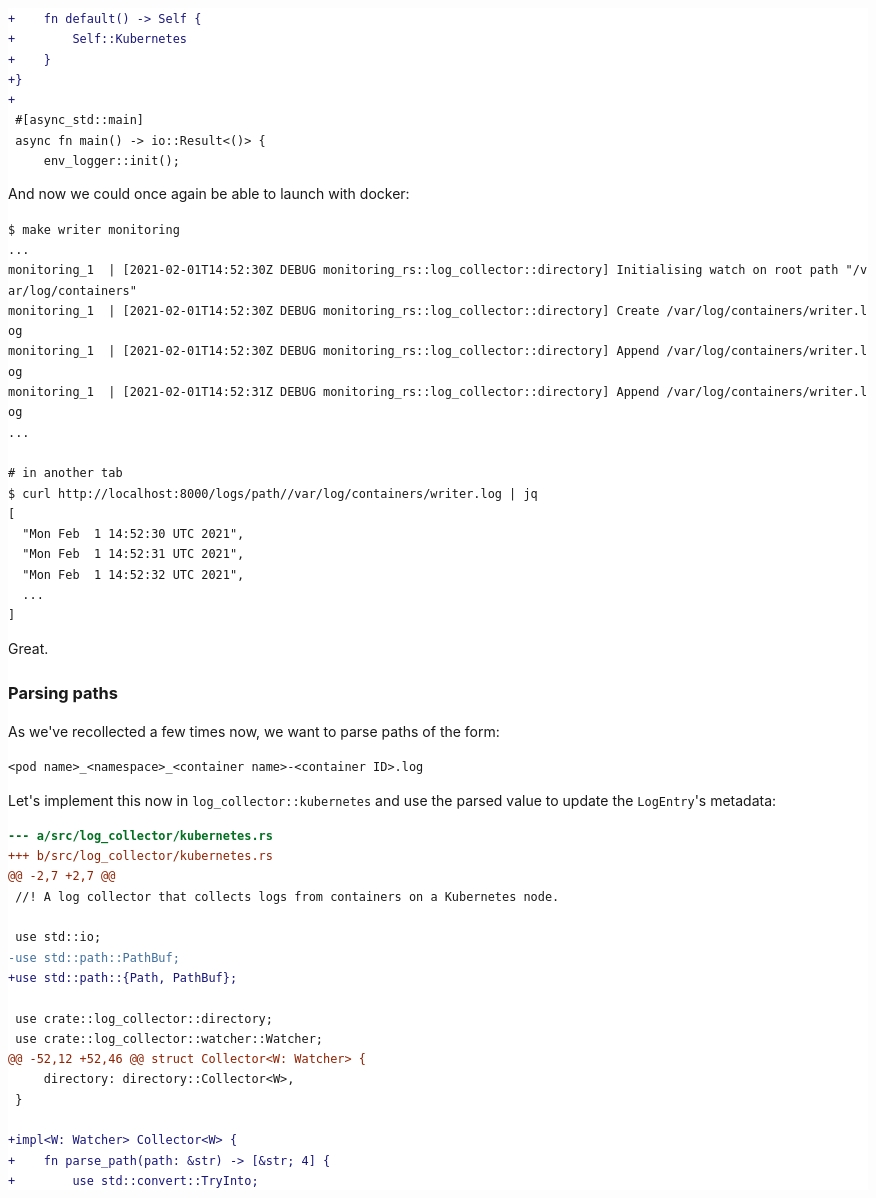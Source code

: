 ```diff
+    fn default() -> Self {
+        Self::Kubernetes
+    }
+}
+
 #[async_std::main]
 async fn main() -> io::Result<()> {
     env_logger::init();
```

And now we could once again be able to launch with docker:

```
$ make writer monitoring
...
monitoring_1  | [2021-02-01T14:52:30Z DEBUG monitoring_rs::log_collector::directory] Initialising watch on root path "/var/log/containers"
monitoring_1  | [2021-02-01T14:52:30Z DEBUG monitoring_rs::log_collector::directory] Create /var/log/containers/writer.log
monitoring_1  | [2021-02-01T14:52:30Z DEBUG monitoring_rs::log_collector::directory] Append /var/log/containers/writer.log
monitoring_1  | [2021-02-01T14:52:31Z DEBUG monitoring_rs::log_collector::directory] Append /var/log/containers/writer.log
...

# in another tab
$ curl http://localhost:8000/logs/path//var/log/containers/writer.log | jq
[
  "Mon Feb  1 14:52:30 UTC 2021",
  "Mon Feb  1 14:52:31 UTC 2021",
  "Mon Feb  1 14:52:32 UTC 2021",
  ...
]
```

Great.

### Parsing paths

As we've recollected a few times now, we want to parse paths of the form:

```
<pod name>_<namespace>_<container name>-<container ID>.log
```

Let's implement this now in `log_collector::kubernetes` and use the parsed value to update the `LogEntry`'s metadata:

```diff
--- a/src/log_collector/kubernetes.rs
+++ b/src/log_collector/kubernetes.rs
@@ -2,7 +2,7 @@
 //! A log collector that collects logs from containers on a Kubernetes node.

 use std::io;
-use std::path::PathBuf;
+use std::path::{Path, PathBuf};

 use crate::log_collector::directory;
 use crate::log_collector::watcher::Watcher;
@@ -52,12 +52,46 @@ struct Collector<W: Watcher> {
     directory: directory::Collector<W>,
 }

+impl<W: Watcher> Collector<W> {
+    fn parse_path(path: &str) -> [&str; 4] {
+        use std::convert::TryInto;
```